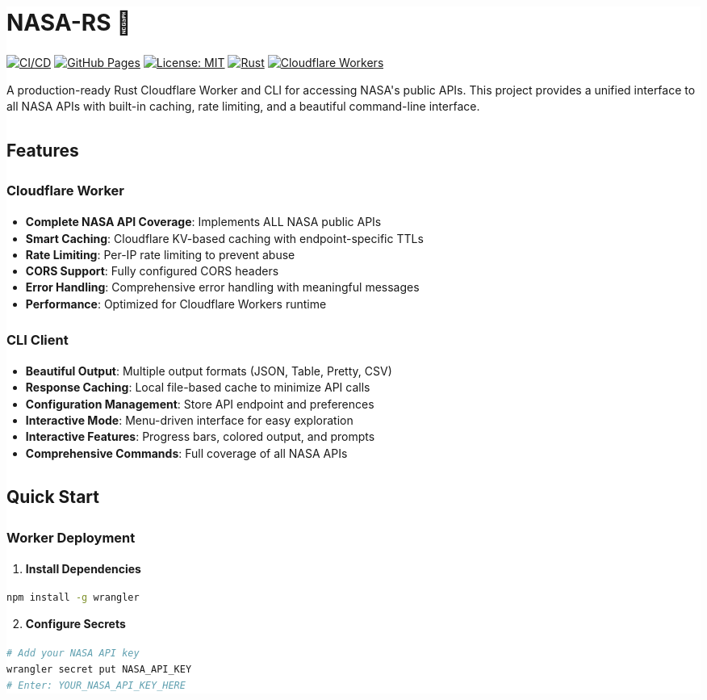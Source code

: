 # NASA-RS 🚀

[![CI/CD](https://github.com/marcusziade/nasa-rs/actions/workflows/ci.yml/badge.svg)](https://github.com/marcusziade/nasa-rs/actions/workflows/ci.yml)
[![GitHub Pages](https://github.com/marcusziade/nasa-rs/actions/workflows/deploy-pages.yml/badge.svg)](https://github.com/marcusziade/nasa-rs/actions/workflows/deploy-pages.yml)
[![License: MIT](https://img.shields.io/badge/License-MIT-yellow.svg)](https://opensource.org/licenses/MIT)
[![Rust](https://img.shields.io/badge/rust-%23000000.svg?style=flat&logo=rust&logoColor=white)](https://www.rust-lang.org/)
[![Cloudflare Workers](https://img.shields.io/badge/Cloudflare-Workers-orange)](https://workers.cloudflare.com/)

A production-ready Rust Cloudflare Worker and CLI for accessing NASA's public APIs. This project provides a unified interface to all NASA APIs with built-in caching, rate limiting, and a beautiful command-line interface.

## Features

### Cloudflare Worker
- **Complete NASA API Coverage**: Implements ALL NASA public APIs
- **Smart Caching**: Cloudflare KV-based caching with endpoint-specific TTLs
- **Rate Limiting**: Per-IP rate limiting to prevent abuse
- **CORS Support**: Fully configured CORS headers
- **Error Handling**: Comprehensive error handling with meaningful messages
- **Performance**: Optimized for Cloudflare Workers runtime

### CLI Client
- **Beautiful Output**: Multiple output formats (JSON, Table, Pretty, CSV)
- **Response Caching**: Local file-based cache to minimize API calls
- **Configuration Management**: Store API endpoint and preferences
- **Interactive Mode**: Menu-driven interface for easy exploration
- **Interactive Features**: Progress bars, colored output, and prompts
- **Comprehensive Commands**: Full coverage of all NASA APIs

## Quick Start

### Worker Deployment

1. **Install Dependencies**
```bash
npm install -g wrangler
```

2. **Configure Secrets**
```bash
# Add your NASA API key
wrangler secret put NASA_API_KEY
# Enter: YOUR_NASA_API_KEY_HERE
```
